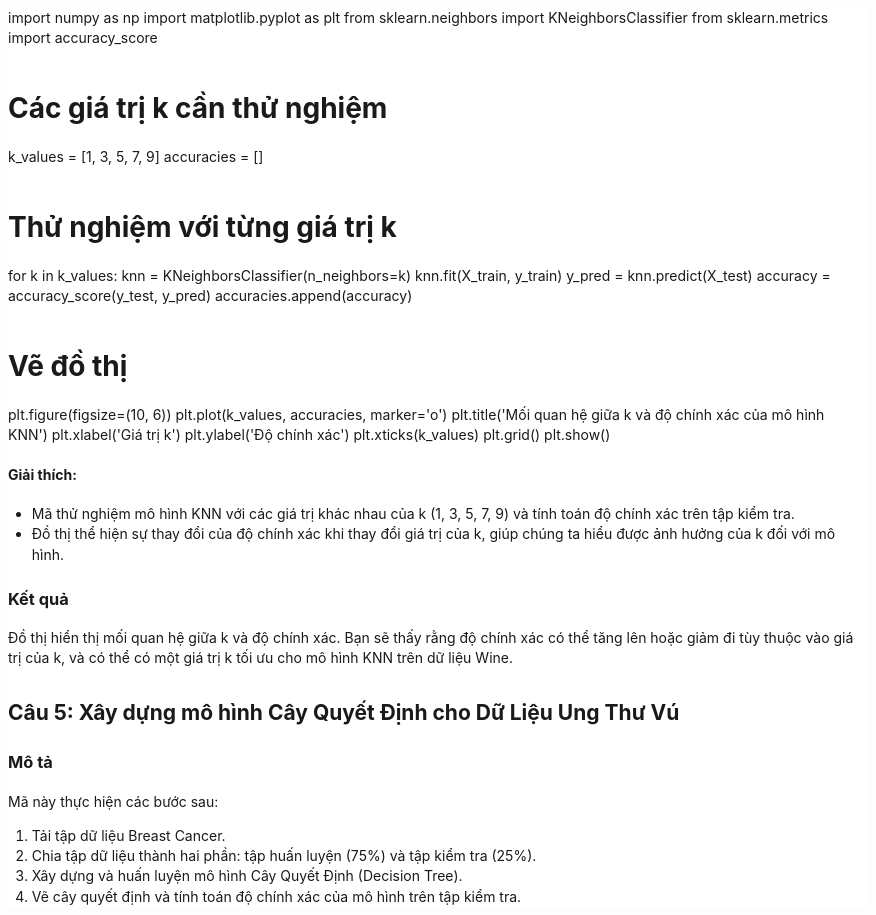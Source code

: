 import numpy as np
import matplotlib.pyplot as plt
from sklearn.neighbors import KNeighborsClassifier
from sklearn.metrics import accuracy_score

# Các giá trị k cần thử nghiệm
k_values = [1, 3, 5, 7, 9]
accuracies = []

# Thử nghiệm với từng giá trị k
for k in k_values:
    knn = KNeighborsClassifier(n_neighbors=k)
    knn.fit(X_train, y_train)
    y_pred = knn.predict(X_test)
    accuracy = accuracy_score(y_test, y_pred)
    accuracies.append(accuracy)

# Vẽ đồ thị
plt.figure(figsize=(10, 6))
plt.plot(k_values, accuracies, marker='o')
plt.title('Mối quan hệ giữa k và độ chính xác của mô hình KNN')
plt.xlabel('Giá trị k')
plt.ylabel('Độ chính xác')
plt.xticks(k_values)
plt.grid()
plt.show()
</code></pre>

<h4>Giải thích:</h4>
<ul>
  <li>Mã thử nghiệm mô hình KNN với các giá trị khác nhau của k (1, 3, 5, 7, 9) và tính toán độ chính xác trên tập kiểm tra.</li>
  <li>Đồ thị thể hiện sự thay đổi của độ chính xác khi thay đổi giá trị của k, giúp chúng ta hiểu được ảnh hưởng của k đối với mô hình.</li>
</ul>

<h3>Kết quả</h3>
<p>Đồ thị hiển thị mối quan hệ giữa k và độ chính xác. Bạn sẽ thấy rằng độ chính xác có thể tăng lên hoặc giảm đi tùy thuộc vào giá trị của k, và có thể có một giá trị k tối ưu cho mô hình KNN trên dữ liệu Wine.</p>

<h2>Câu 5: Xây dựng mô hình Cây Quyết Định cho Dữ Liệu Ung Thư Vú</h2>

<h3>Mô tả</h3>
<p>Mã này thực hiện các bước sau:</p>
<ol>
  <li>Tải tập dữ liệu Breast Cancer.</li>
  <li>Chia tập dữ liệu thành hai phần: tập huấn luyện (75%) và tập kiểm tra (25%).</li>
  <li>Xây dựng và huấn luyện mô hình Cây Quyết Định (Decision Tree).</li>
  <li>Vẽ cây quyết định và tính toán độ chính xác của mô hình trên tập kiểm tra.</li>
</ol>
